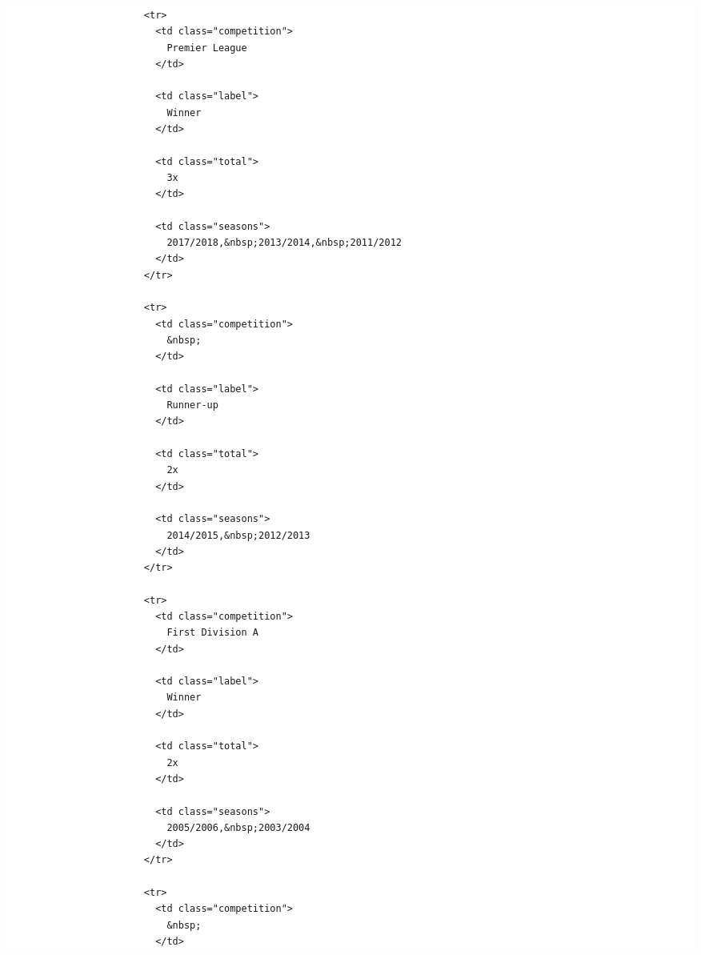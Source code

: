                             <tr>
                              <td class="competition">
                                Premier League
                              </td>
                              
                              <td class="label">
                                Winner
                              </td>
                              
                              <td class="total">
                                3x
                              </td>
                              
                              <td class="seasons">
                                2017/2018,&nbsp;2013/2014,&nbsp;2011/2012
                              </td>
                            </tr>
                            
                            <tr>
                              <td class="competition">
                                &nbsp;
                              </td>
                              
                              <td class="label">
                                Runner-up
                              </td>
                              
                              <td class="total">
                                2x
                              </td>
                              
                              <td class="seasons">
                                2014/2015,&nbsp;2012/2013
                              </td>
                            </tr>
                            
                            <tr>
                              <td class="competition">
                                First Division A
                              </td>
                              
                              <td class="label">
                                Winner
                              </td>
                              
                              <td class="total">
                                2x
                              </td>
                              
                              <td class="seasons">
                                2005/2006,&nbsp;2003/2004
                              </td>
                            </tr>
                            
                            <tr>
                              <td class="competition">
                                &nbsp;
                              </td>
                              